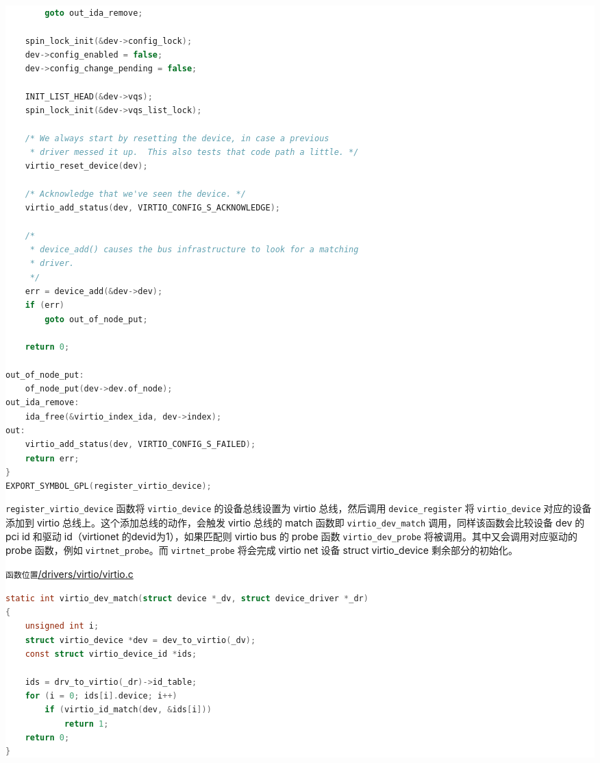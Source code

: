 ```c
		goto out_ida_remove;

	spin_lock_init(&dev->config_lock);
	dev->config_enabled = false;
	dev->config_change_pending = false;

	INIT_LIST_HEAD(&dev->vqs);
	spin_lock_init(&dev->vqs_list_lock);

	/* We always start by resetting the device, in case a previous
	 * driver messed it up.  This also tests that code path a little. */
	virtio_reset_device(dev);

	/* Acknowledge that we've seen the device. */
	virtio_add_status(dev, VIRTIO_CONFIG_S_ACKNOWLEDGE);

	/*
	 * device_add() causes the bus infrastructure to look for a matching
	 * driver.
	 */
	err = device_add(&dev->dev);
	if (err)
		goto out_of_node_put;

	return 0;

out_of_node_put:
	of_node_put(dev->dev.of_node);
out_ida_remove:
	ida_free(&virtio_index_ida, dev->index);
out:
	virtio_add_status(dev, VIRTIO_CONFIG_S_FAILED);
	return err;
}
EXPORT_SYMBOL_GPL(register_virtio_device);
```

`register_virtio_device` 函数将 `virtio_device` 的设备总线设置为 virtio 总线，然后调用 `device_register` 将 `virtio_device` 对应的设备添加到 virtio 总线上。这个添加总线的动作，会触发 virtio 总线的 match 函数即 `virtio_dev_match` 调用，同样该函数会比较设备 dev 的 pci id 和驱动 id（virtionet 的devid为1），如果匹配则 virtio bus 的 probe 函数 `virtio_dev_probe` 将被调用。其中又会调用对应驱动的 probe 函数，例如 `virtnet_probe`。而 `virtnet_probe` 将会完成 virtio net 设备 struct virtio_device 剩余部分的初始化。

`函数位置`[/drivers/virtio/virtio.c](https://github1s.com/torvalds/linux/blob/HEAD/drivers/virtio/virtio.c)

```c
static int virtio_dev_match(struct device *_dv, struct device_driver *_dr)
{
	unsigned int i;
	struct virtio_device *dev = dev_to_virtio(_dv);
	const struct virtio_device_id *ids;

	ids = drv_to_virtio(_dr)->id_table;
	for (i = 0; ids[i].device; i++)
		if (virtio_id_match(dev, &ids[i]))
			return 1;
	return 0;
}
```
